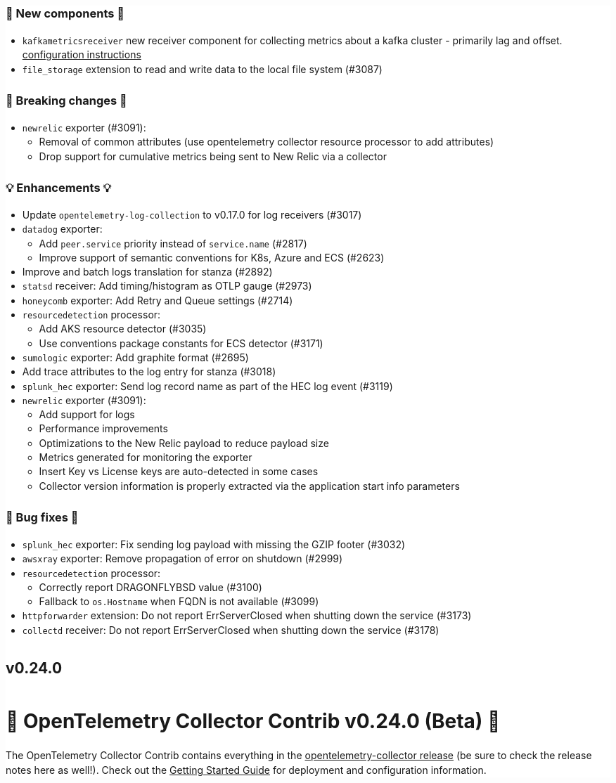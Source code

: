 ### 🚀 New components 🚀

- `kafkametricsreceiver` new receiver component for collecting metrics about a kafka cluster - primarily lag and offset. [configuration instructions](receiver/kafkametricsreceiver/README.md)
- `file_storage` extension to read and write data to the local file system (#3087)

### 🛑 Breaking changes 🛑

- `newrelic` exporter (#3091):
  - Removal of common attributes (use opentelemetry collector resource processor to add attributes)
  - Drop support for cumulative metrics being sent to New Relic via a collector

### 💡 Enhancements 💡

- Update `opentelemetry-log-collection` to v0.17.0 for log receivers (#3017)
- `datadog` exporter:
  - Add `peer.service` priority instead of `service.name` (#2817)
  - Improve support of semantic conventions for K8s, Azure and ECS (#2623)
- Improve and batch logs translation for stanza (#2892)
- `statsd` receiver: Add timing/histogram as OTLP gauge (#2973)
- `honeycomb` exporter: Add Retry and Queue settings (#2714)
- `resourcedetection` processor:
  - Add AKS resource detector (#3035)
  - Use conventions package constants for ECS detector (#3171)
- `sumologic` exporter: Add graphite format (#2695)
- Add trace attributes to the log entry for stanza (#3018)
- `splunk_hec` exporter: Send log record name as part of the HEC log event (#3119)
- `newrelic` exporter (#3091):
  - Add support for logs
  - Performance improvements
  - Optimizations to the New Relic payload to reduce payload size
  - Metrics generated for monitoring the exporter
  - Insert Key vs License keys are auto-detected in some cases
  - Collector version information is properly extracted via the application start info parameters

### 🧰 Bug fixes 🧰

- `splunk_hec` exporter: Fix sending log payload with missing the GZIP footer (#3032)
- `awsxray` exporter: Remove propagation of error on shutdown (#2999)
- `resourcedetection` processor:
  - Correctly report DRAGONFLYBSD value (#3100)
  - Fallback to `os.Hostname` when FQDN is not available (#3099)
- `httpforwarder` extension: Do not report ErrServerClosed when shutting down the service (#3173)
- `collectd` receiver: Do not report ErrServerClosed when shutting down the service (#3178)

## v0.24.0

# 🎉 OpenTelemetry Collector Contrib v0.24.0 (Beta) 🎉

The OpenTelemetry Collector Contrib contains everything in the [opentelemetry-collector release](https://github.com/open-telemetry/opentelemetry-collector/releases/tag/v0.24.0) (be sure to check the release notes here as well!). Check out the [Getting Started Guide](https://opentelemetry.io/docs/collector/getting-started/) for deployment and configuration information.
